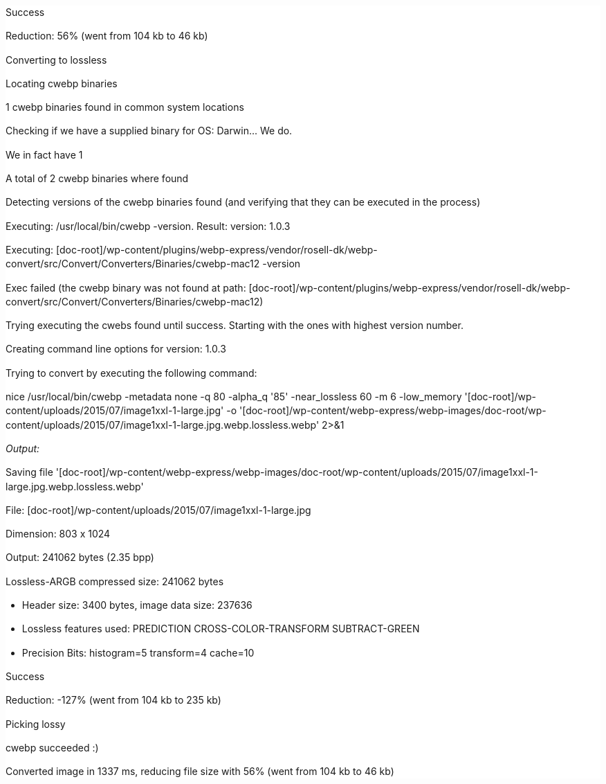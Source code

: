 Success

Reduction: 56% (went from 104 kb to 46 kb)


Converting to lossless

Locating cwebp binaries

1 cwebp binaries found in common system locations

Checking if we have a supplied binary for OS: Darwin... We do.

We in fact have 1

A total of 2 cwebp binaries where found

Detecting versions of the cwebp binaries found (and verifying that they can be executed in the process)

Executing: /usr/local/bin/cwebp -version. Result: version: 1.0.3

Executing: [doc-root]/wp-content/plugins/webp-express/vendor/rosell-dk/webp-convert/src/Convert/Converters/Binaries/cwebp-mac12 -version

Exec failed (the cwebp binary was not found at path: [doc-root]/wp-content/plugins/webp-express/vendor/rosell-dk/webp-convert/src/Convert/Converters/Binaries/cwebp-mac12)

Trying executing the cwebs found until success. Starting with the ones with highest version number.

Creating command line options for version: 1.0.3

Trying to convert by executing the following command:

nice /usr/local/bin/cwebp -metadata none -q 80 -alpha_q '85' -near_lossless 60 -m 6 -low_memory '[doc-root]/wp-content/uploads/2015/07/image1xxl-1-large.jpg' -o '[doc-root]/wp-content/webp-express/webp-images/doc-root/wp-content/uploads/2015/07/image1xxl-1-large.jpg.webp.lossless.webp' 2>&1


*Output:* 

Saving file '[doc-root]/wp-content/webp-express/webp-images/doc-root/wp-content/uploads/2015/07/image1xxl-1-large.jpg.webp.lossless.webp'

File:      [doc-root]/wp-content/uploads/2015/07/image1xxl-1-large.jpg

Dimension: 803 x 1024

Output:    241062 bytes (2.35 bpp)

Lossless-ARGB compressed size: 241062 bytes

  * Header size: 3400 bytes, image data size: 237636

  * Lossless features used: PREDICTION CROSS-COLOR-TRANSFORM SUBTRACT-GREEN

  * Precision Bits: histogram=5 transform=4 cache=10


Success

Reduction: -127% (went from 104 kb to 235 kb)


Picking lossy

cwebp succeeded :)


Converted image in 1337 ms, reducing file size with 56% (went from 104 kb to 46 kb)

